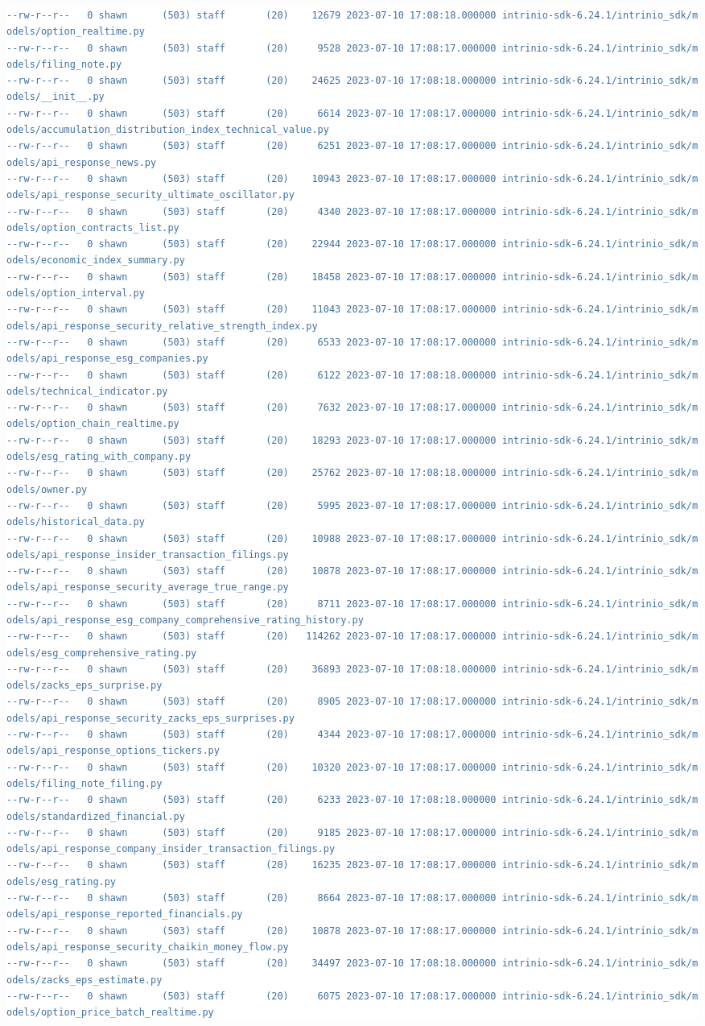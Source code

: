 ```diff
--rw-r--r--   0 shawn      (503) staff       (20)    12679 2023-07-10 17:08:18.000000 intrinio-sdk-6.24.1/intrinio_sdk/models/option_realtime.py
--rw-r--r--   0 shawn      (503) staff       (20)     9528 2023-07-10 17:08:17.000000 intrinio-sdk-6.24.1/intrinio_sdk/models/filing_note.py
--rw-r--r--   0 shawn      (503) staff       (20)    24625 2023-07-10 17:08:18.000000 intrinio-sdk-6.24.1/intrinio_sdk/models/__init__.py
--rw-r--r--   0 shawn      (503) staff       (20)     6614 2023-07-10 17:08:17.000000 intrinio-sdk-6.24.1/intrinio_sdk/models/accumulation_distribution_index_technical_value.py
--rw-r--r--   0 shawn      (503) staff       (20)     6251 2023-07-10 17:08:17.000000 intrinio-sdk-6.24.1/intrinio_sdk/models/api_response_news.py
--rw-r--r--   0 shawn      (503) staff       (20)    10943 2023-07-10 17:08:17.000000 intrinio-sdk-6.24.1/intrinio_sdk/models/api_response_security_ultimate_oscillator.py
--rw-r--r--   0 shawn      (503) staff       (20)     4340 2023-07-10 17:08:17.000000 intrinio-sdk-6.24.1/intrinio_sdk/models/option_contracts_list.py
--rw-r--r--   0 shawn      (503) staff       (20)    22944 2023-07-10 17:08:17.000000 intrinio-sdk-6.24.1/intrinio_sdk/models/economic_index_summary.py
--rw-r--r--   0 shawn      (503) staff       (20)    18458 2023-07-10 17:08:17.000000 intrinio-sdk-6.24.1/intrinio_sdk/models/option_interval.py
--rw-r--r--   0 shawn      (503) staff       (20)    11043 2023-07-10 17:08:17.000000 intrinio-sdk-6.24.1/intrinio_sdk/models/api_response_security_relative_strength_index.py
--rw-r--r--   0 shawn      (503) staff       (20)     6533 2023-07-10 17:08:17.000000 intrinio-sdk-6.24.1/intrinio_sdk/models/api_response_esg_companies.py
--rw-r--r--   0 shawn      (503) staff       (20)     6122 2023-07-10 17:08:18.000000 intrinio-sdk-6.24.1/intrinio_sdk/models/technical_indicator.py
--rw-r--r--   0 shawn      (503) staff       (20)     7632 2023-07-10 17:08:17.000000 intrinio-sdk-6.24.1/intrinio_sdk/models/option_chain_realtime.py
--rw-r--r--   0 shawn      (503) staff       (20)    18293 2023-07-10 17:08:17.000000 intrinio-sdk-6.24.1/intrinio_sdk/models/esg_rating_with_company.py
--rw-r--r--   0 shawn      (503) staff       (20)    25762 2023-07-10 17:08:18.000000 intrinio-sdk-6.24.1/intrinio_sdk/models/owner.py
--rw-r--r--   0 shawn      (503) staff       (20)     5995 2023-07-10 17:08:17.000000 intrinio-sdk-6.24.1/intrinio_sdk/models/historical_data.py
--rw-r--r--   0 shawn      (503) staff       (20)    10988 2023-07-10 17:08:17.000000 intrinio-sdk-6.24.1/intrinio_sdk/models/api_response_insider_transaction_filings.py
--rw-r--r--   0 shawn      (503) staff       (20)    10878 2023-07-10 17:08:17.000000 intrinio-sdk-6.24.1/intrinio_sdk/models/api_response_security_average_true_range.py
--rw-r--r--   0 shawn      (503) staff       (20)     8711 2023-07-10 17:08:17.000000 intrinio-sdk-6.24.1/intrinio_sdk/models/api_response_esg_company_comprehensive_rating_history.py
--rw-r--r--   0 shawn      (503) staff       (20)   114262 2023-07-10 17:08:17.000000 intrinio-sdk-6.24.1/intrinio_sdk/models/esg_comprehensive_rating.py
--rw-r--r--   0 shawn      (503) staff       (20)    36893 2023-07-10 17:08:18.000000 intrinio-sdk-6.24.1/intrinio_sdk/models/zacks_eps_surprise.py
--rw-r--r--   0 shawn      (503) staff       (20)     8905 2023-07-10 17:08:17.000000 intrinio-sdk-6.24.1/intrinio_sdk/models/api_response_security_zacks_eps_surprises.py
--rw-r--r--   0 shawn      (503) staff       (20)     4344 2023-07-10 17:08:17.000000 intrinio-sdk-6.24.1/intrinio_sdk/models/api_response_options_tickers.py
--rw-r--r--   0 shawn      (503) staff       (20)    10320 2023-07-10 17:08:17.000000 intrinio-sdk-6.24.1/intrinio_sdk/models/filing_note_filing.py
--rw-r--r--   0 shawn      (503) staff       (20)     6233 2023-07-10 17:08:18.000000 intrinio-sdk-6.24.1/intrinio_sdk/models/standardized_financial.py
--rw-r--r--   0 shawn      (503) staff       (20)     9185 2023-07-10 17:08:17.000000 intrinio-sdk-6.24.1/intrinio_sdk/models/api_response_company_insider_transaction_filings.py
--rw-r--r--   0 shawn      (503) staff       (20)    16235 2023-07-10 17:08:17.000000 intrinio-sdk-6.24.1/intrinio_sdk/models/esg_rating.py
--rw-r--r--   0 shawn      (503) staff       (20)     8664 2023-07-10 17:08:17.000000 intrinio-sdk-6.24.1/intrinio_sdk/models/api_response_reported_financials.py
--rw-r--r--   0 shawn      (503) staff       (20)    10878 2023-07-10 17:08:17.000000 intrinio-sdk-6.24.1/intrinio_sdk/models/api_response_security_chaikin_money_flow.py
--rw-r--r--   0 shawn      (503) staff       (20)    34497 2023-07-10 17:08:18.000000 intrinio-sdk-6.24.1/intrinio_sdk/models/zacks_eps_estimate.py
--rw-r--r--   0 shawn      (503) staff       (20)     6075 2023-07-10 17:08:17.000000 intrinio-sdk-6.24.1/intrinio_sdk/models/option_price_batch_realtime.py
```